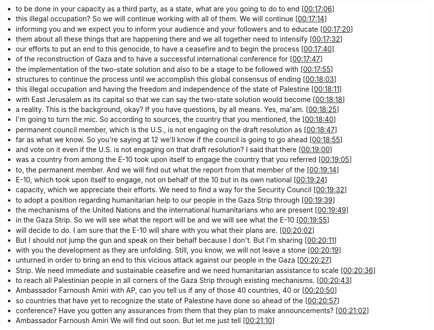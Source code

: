 *  to be done in your capacity as a third party, as a state, what are you going to do to end [[00:17:06](https://www.youtube.com/watch?v=U19_zasy4JE&t=1026.52s)]
*  this illegal occupation? So we will continue working with all of them. We will continue [[00:17:14](https://www.youtube.com/watch?v=U19_zasy4JE&t=1034.6s)]
*  informing you and we expect you to inform your audience and your followers and to educate [[00:17:20](https://www.youtube.com/watch?v=U19_zasy4JE&t=1040.76s)]
*  them about all these things that are happening there and we all together need to intensify [[00:17:32](https://www.youtube.com/watch?v=U19_zasy4JE&t=1052.32s)]
*  our efforts to put an end to this genocide, to have a ceasefire and to begin the process [[00:17:40](https://www.youtube.com/watch?v=U19_zasy4JE&t=1060.36s)]
*  of the reconstruction of Gaza and to have a successful international conference for [[00:17:47](https://www.youtube.com/watch?v=U19_zasy4JE&t=1067.36s)]
*  the implementation of the two-state solution and also to be a stage to be followed with [[00:17:55](https://www.youtube.com/watch?v=U19_zasy4JE&t=1075.1999999999998s)]
*  structures to continue the process until we accomplish this global consensus of ending [[00:18:03](https://www.youtube.com/watch?v=U19_zasy4JE&t=1083.7199999999998s)]
*  this illegal occupation and having the freedom and independence of the state of Palestine [[00:18:11](https://www.youtube.com/watch?v=U19_zasy4JE&t=1091.72s)]
*  with East Jerusalem as its capital so that we can say the two-state solution would become [[00:18:18](https://www.youtube.com/watch?v=U19_zasy4JE&t=1098.72s)]
*  a reality. This is the background, okay? If you have questions, by all means. Yes, ma'am. [[00:18:25](https://www.youtube.com/watch?v=U19_zasy4JE&t=1105.72s)]
*  I'm going to turn the mic. So according to sources, the country that you mentioned, the [[00:18:40](https://www.youtube.com/watch?v=U19_zasy4JE&t=1120.72s)]
*  permanent council member, which is the U.S., is not engaging on the draft resolution as [[00:18:47](https://www.youtube.com/watch?v=U19_zasy4JE&t=1127.92s)]
*  far as what we know. So you're saying at 12 we'll know if the council is going to go ahead [[00:18:55](https://www.youtube.com/watch?v=U19_zasy4JE&t=1135.04s)]
*  and vote on it even if the U.S. is not engaging on that draft resolution? I said that there [[00:19:00](https://www.youtube.com/watch?v=U19_zasy4JE&t=1140.04s)]
*  was a country from among the E-10 took upon itself to engage the country that you referred [[00:19:05](https://www.youtube.com/watch?v=U19_zasy4JE&t=1145.68s)]
*  to, the permanent member. And we will find out what the report from that member of the [[00:19:14](https://www.youtube.com/watch?v=U19_zasy4JE&t=1154.16s)]
*  E-10, which took upon itself to engage, not on behalf of the 10 but in its own national [[00:19:24](https://www.youtube.com/watch?v=U19_zasy4JE&t=1164.24s)]
*  capacity, which we appreciate their efforts. We need to find a way for the Security Council [[00:19:32](https://www.youtube.com/watch?v=U19_zasy4JE&t=1172.0s)]
*  to adopt a position regarding humanitarian help to our people in the Gaza Strip through [[00:19:39](https://www.youtube.com/watch?v=U19_zasy4JE&t=1179.8s)]
*  the mechanisms of the United Nations and the international humanitarians who are present [[00:19:49](https://www.youtube.com/watch?v=U19_zasy4JE&t=1189.64s)]
*  in the Gaza Strip. So we will see what the report will be and we will see what the E-10 [[00:19:55](https://www.youtube.com/watch?v=U19_zasy4JE&t=1195.72s)]
*  will decide to do. I am sure that the E-10 will share with you what their plans are. [[00:20:02](https://www.youtube.com/watch?v=U19_zasy4JE&t=1202.72s)]
*  But I should not jump the gun and speak on their behalf because I don't. But I'm sharing [[00:20:11](https://www.youtube.com/watch?v=U19_zasy4JE&t=1211.44s)]
*  with you the development as they are unfolding. Still, you know, we will not leave a stone [[00:20:19](https://www.youtube.com/watch?v=U19_zasy4JE&t=1219.44s)]
*  unturned in order to bring an end to this vicious attack against our people in the Gaza [[00:20:27](https://www.youtube.com/watch?v=U19_zasy4JE&t=1227.88s)]
*  Strip. We need immediate and sustainable ceasefire and we need humanitarian assistance to scale [[00:20:36](https://www.youtube.com/watch?v=U19_zasy4JE&t=1236.2s)]
*  to reach all Palestinian people in all corners of the Gaza Strip through existing mechanisms. [[00:20:43](https://www.youtube.com/watch?v=U19_zasy4JE&t=1243.2s)]
*  Ambassador Farnoush Amiri with AP, can you tell us if any of those 40 countries, 40 or [[00:20:50](https://www.youtube.com/watch?v=U19_zasy4JE&t=1250.2s)]
*  so countries that have yet to recognize the state of Palestine have done so ahead of the [[00:20:57](https://www.youtube.com/watch?v=U19_zasy4JE&t=1257.24s)]
*  conference? Have you gotten any assurances from them that they plan to make announcements? [[00:21:02](https://www.youtube.com/watch?v=U19_zasy4JE&t=1262.24s)]
*  Ambassador Farnoush Amiri We will find out soon. But let me just tell [[00:21:10](https://www.youtube.com/watch?v=U19_zasy4JE&t=1270.24s)]